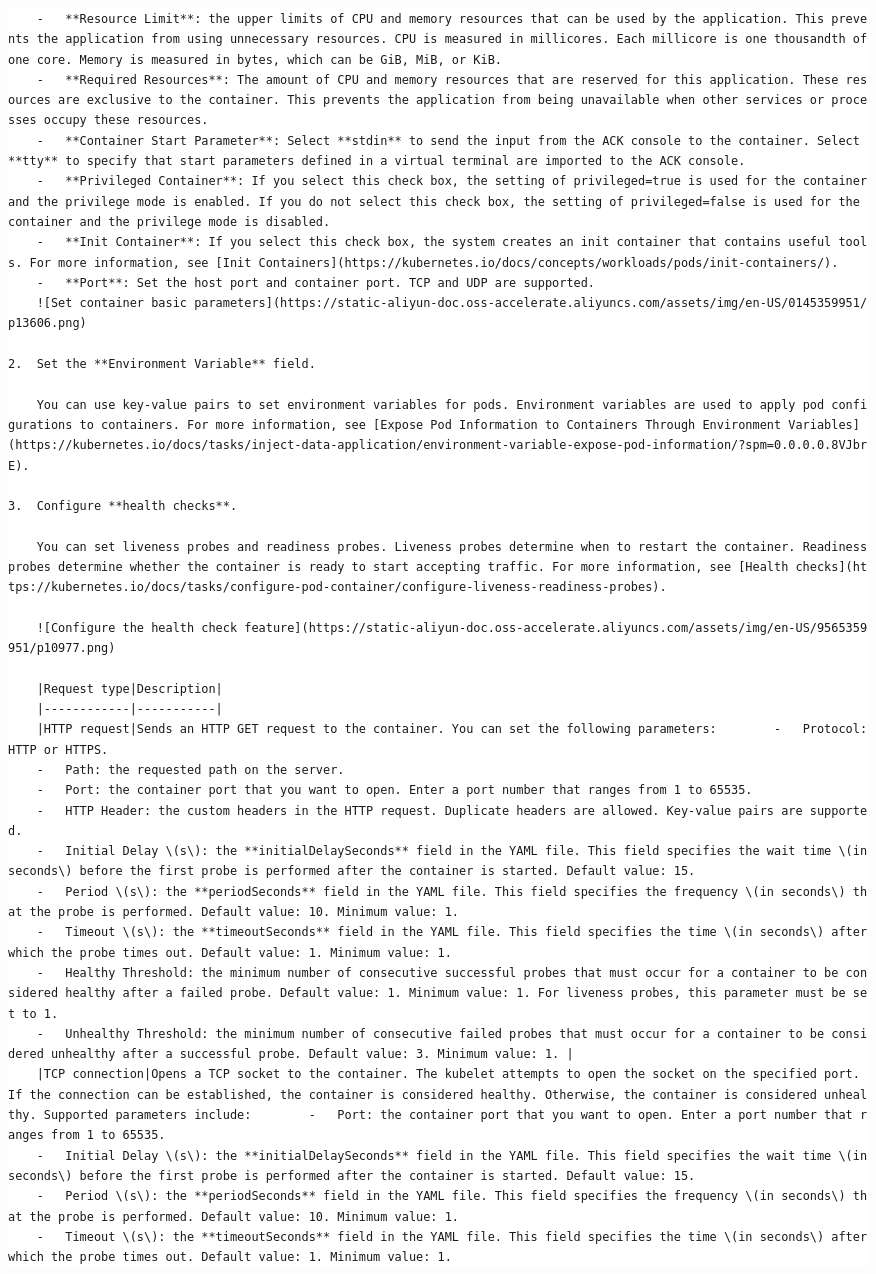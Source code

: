         -   **Resource Limit**: the upper limits of CPU and memory resources that can be used by the application. This prevents the application from using unnecessary resources. CPU is measured in millicores. Each millicore is one thousandth of one core. Memory is measured in bytes, which can be GiB, MiB, or KiB.
        -   **Required Resources**: The amount of CPU and memory resources that are reserved for this application. These resources are exclusive to the container. This prevents the application from being unavailable when other services or processes occupy these resources.
        -   **Container Start Parameter**: Select **stdin** to send the input from the ACK console to the container. Select **tty** to specify that start parameters defined in a virtual terminal are imported to the ACK console.
        -   **Privileged Container**: If you select this check box, the setting of privileged=true is used for the container and the privilege mode is enabled. If you do not select this check box, the setting of privileged=false is used for the container and the privilege mode is disabled.
        -   **Init Container**: If you select this check box, the system creates an init container that contains useful tools. For more information, see [Init Containers](https://kubernetes.io/docs/concepts/workloads/pods/init-containers/).
        -   **Port**: Set the host port and container port. TCP and UDP are supported.
        ![Set container basic parameters](https://static-aliyun-doc.oss-accelerate.aliyuncs.com/assets/img/en-US/0145359951/p13606.png)

    2.  Set the **Environment Variable** field.

        You can use key-value pairs to set environment variables for pods. Environment variables are used to apply pod configurations to containers. For more information, see [Expose Pod Information to Containers Through Environment Variables](https://kubernetes.io/docs/tasks/inject-data-application/environment-variable-expose-pod-information/?spm=0.0.0.0.8VJbrE).

    3.  Configure **health checks**.

        You can set liveness probes and readiness probes. Liveness probes determine when to restart the container. Readiness probes determine whether the container is ready to start accepting traffic. For more information, see [Health checks](https://kubernetes.io/docs/tasks/configure-pod-container/configure-liveness-readiness-probes).

        ![Configure the health check feature](https://static-aliyun-doc.oss-accelerate.aliyuncs.com/assets/img/en-US/9565359951/p10977.png)

        |Request type|Description|
        |------------|-----------|
        |HTTP request|Sends an HTTP GET request to the container. You can set the following parameters:        -   Protocol: HTTP or HTTPS.
        -   Path: the requested path on the server.
        -   Port: the container port that you want to open. Enter a port number that ranges from 1 to 65535.
        -   HTTP Header: the custom headers in the HTTP request. Duplicate headers are allowed. Key-value pairs are supported.
        -   Initial Delay \(s\): the **initialDelaySeconds** field in the YAML file. This field specifies the wait time \(in seconds\) before the first probe is performed after the container is started. Default value: 15.
        -   Period \(s\): the **periodSeconds** field in the YAML file. This field specifies the frequency \(in seconds\) that the probe is performed. Default value: 10. Minimum value: 1.
        -   Timeout \(s\): the **timeoutSeconds** field in the YAML file. This field specifies the time \(in seconds\) after which the probe times out. Default value: 1. Minimum value: 1.
        -   Healthy Threshold: the minimum number of consecutive successful probes that must occur for a container to be considered healthy after a failed probe. Default value: 1. Minimum value: 1. For liveness probes, this parameter must be set to 1.
        -   Unhealthy Threshold: the minimum number of consecutive failed probes that must occur for a container to be considered unhealthy after a successful probe. Default value: 3. Minimum value: 1. |
        |TCP connection|Opens a TCP socket to the container. The kubelet attempts to open the socket on the specified port. If the connection can be established, the container is considered healthy. Otherwise, the container is considered unhealthy. Supported parameters include:        -   Port: the container port that you want to open. Enter a port number that ranges from 1 to 65535.
        -   Initial Delay \(s\): the **initialDelaySeconds** field in the YAML file. This field specifies the wait time \(in seconds\) before the first probe is performed after the container is started. Default value: 15.
        -   Period \(s\): the **periodSeconds** field in the YAML file. This field specifies the frequency \(in seconds\) that the probe is performed. Default value: 10. Minimum value: 1.
        -   Timeout \(s\): the **timeoutSeconds** field in the YAML file. This field specifies the time \(in seconds\) after which the probe times out. Default value: 1. Minimum value: 1.